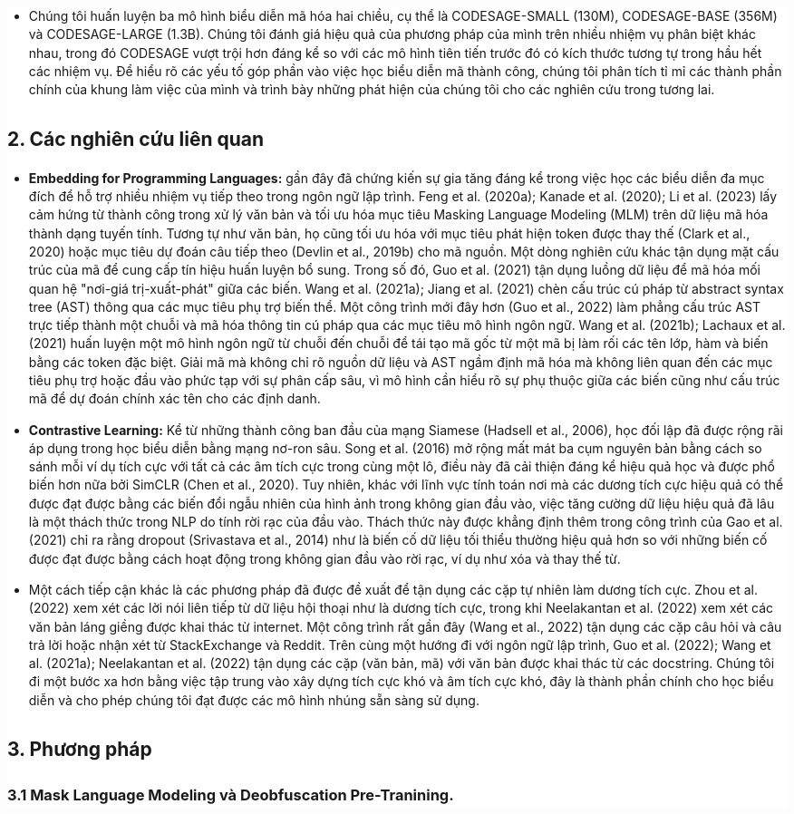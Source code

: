 - Chúng tôi huấn luyện ba mô hình biểu diễn mã hóa hai chiều, cụ thể là CODESAGE-SMALL (130M), CODESAGE-BASE (356M) và CODESAGE-LARGE (1.3B). Chúng tôi đánh giá hiệu quả của phương pháp của mình trên nhiều nhiệm vụ phân biệt khác nhau, trong đó CODESAGE vượt trội hơn đáng kể so với các mô hình tiên tiến trước đó có kích thước tương tự trong hầu hết 
các nhiệm vụ. Để hiểu rõ các yếu tố góp phần vào việc học biểu diễn mã thành công, chúng tôi phân tích tỉ mỉ các thành phần chính của khung làm việc của mình và trình bày những phát hiện của chúng tôi cho các nghiên cứu trong tương lai.

## 2. Các nghiên cứu liên quan

- **Embedding for Programming Languages:** gần đây đã chứng kiến sự gia tăng đáng kể trong việc học các biểu diễn đa mục đích để hỗ trợ nhiều nhiệm vụ tiếp theo trong ngôn ngữ lập trình. Feng et al. (2020a); Kanade et al. (2020); Li et al. (2023) lấy cảm hứng từ thành công trong xử lý văn bản và tối ưu hóa mục tiêu Masking Language Modeling (MLM) trên dữ liệu mã hóa thành dạng tuyến tính. Tương tự như văn bản, họ cũng tối ưu hóa với mục tiêu phát hiện token được thay thế (Clark et al., 2020) hoặc mục tiêu dự đoán câu tiếp theo (Devlin et al., 2019b) cho mã 
nguồn. Một dòng nghiên cứu khác tận dụng mặt cấu trúc của mã để cung cấp tín hiệu huấn luyện bổ sung. Trong số đó, Guo et al. (2021) tận dụng luồng dữ liệu để mã hóa mối quan hệ "nơi-giá trị-xuất-phát" giữa các biến. Wang et al. (2021a); Jiang et al. (2021) chèn cấu trúc cú pháp từ abstract syntax tree (AST) thông qua các mục tiêu phụ trợ biến thể. Một công trình mới đây hơn (Guo et al., 2022) làm phẳng cấu trúc AST trực tiếp thành một chuỗi và mã hóa thông tin cú pháp qua các mục tiêu mô hình ngôn ngữ. Wang et al. (2021b); Lachaux et al. (2021) huấn luyện một mô hình ngôn ngữ từ chuỗi đến chuỗi để tái tạo mã gốc từ một mã bị làm rối các tên lớp, hàm và 
biến bằng các token đặc biệt. Giải mã mà không chỉ rõ nguồn dữ liệu và AST ngầm định mã hóa mà không liên quan đến các mục tiêu phụ trợ hoặc đầu vào phức tạp với sự phân cấp sâu, vì mô hình cần hiểu rõ sự phụ thuộc giữa các biến cũng như cấu trúc mã để dự đoán chính xác tên cho các định danh.

- **Contrastive Learning:** Kể từ những thành công ban đầu của mạng Siamese (Hadsell et al., 2006), học đối lập đã được rộng rãi áp dụng trong học biểu diễn bằng mạng nơ-ron sâu. Song et al. (2016) mở rộng mất mát ba cụm nguyên bản bằng cách so sánh mỗi ví dụ tích cực với tất cả các âm tích cực trong cùng một lô, điều này đã cải thiện đáng kể hiệu quả học và được phổ biến 
hơn nữa bởi SimCLR (Chen et al., 2020). Tuy nhiên, khác với lĩnh vực tính toán nơi mà các dương tích cực hiệu quả có thể được đạt được bằng các biến đổi ngẫu nhiên của hình ảnh trong không gian đầu vào, việc tăng cường dữ liệu hiệu quả đã lâu là một thách thức trong NLP do tính 
rời rạc của đầu vào. Thách thức này được khẳng định thêm trong công trình của Gao et al. (2021) chỉ ra rằng dropout (Srivastava et al., 2014) như là biến cố dữ liệu tối thiểu thường hiệu quả hơn so với những biến cố được đạt được bằng cách hoạt động trong không gian đầu vào rời rạc, ví dụ như xóa và thay thế từ.

- Một cách tiếp cận khác là các phương pháp đã được đề xuất để tận dụng các cặp tự nhiên làm dương tích cực. Zhou et al. (2022) xem xét các lời nói liên tiếp từ dữ liệu hội thoại như là dương tích cực, trong khi Neelakantan et al. (2022) xem xét các văn bản láng giềng được khai thác từ 
internet. Một công trình rất gần đây (Wang et al., 2022) tận dụng các cặp câu hỏi và câu trả lời hoặc nhận xét từ StackExchange và Reddit. Trên cùng một hướng đi với ngôn ngữ lập trình, Guo et al. (2022); Wang et al. (2021a); Neelakantan et al. (2022) tận dụng các cặp (văn bản, mã) với văn bản được khai thác từ các docstring. Chúng tôi đi một bước xa hơn bằng việc tập trung vào xây dựng tích cực khó và âm tích cực khó, đây là thành phần chính cho học biểu diễn và cho phép chúng tôi đạt được các mô hình nhúng sẵn sàng sử dụng.

## 3. Phương pháp

### 3.1 Mask Language Modeling và Deobfuscation Pre-Tranining.
